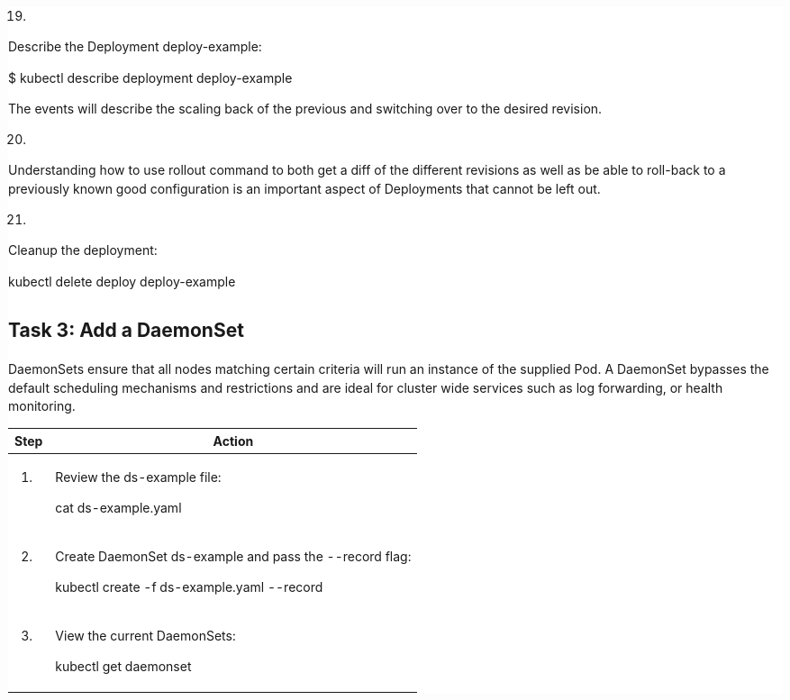<tr class="odd">
<td><ol start="19" type="1">
<li></li>
</ol></td>
<td><p>Describe the Deployment deploy-example:</p>
<p>$ kubectl describe deployment deploy-example</p>
<p>The events will describe the scaling back of the previous and switching over to the desired revision.</p></td>
</tr>
<tr class="even">
<td><ol start="20" type="1">
<li></li>
</ol></td>
<td>Understanding how to use rollout command to both get a diff of the different revisions as well as be able to roll-back to a previously known good configuration is an important aspect of Deployments that cannot be left out.</td>
</tr>
<tr class="odd">
<td><ol start="21" type="1">
<li></li>
</ol></td>
<td><p>Cleanup the deployment:</p>
<p>kubectl delete deploy deploy-example</p></td>
</tr>
</tbody>
</table>

## 

## Task 3: Add a DaemonSet 

DaemonSets ensure that all nodes matching certain criteria will run an
instance of the supplied Pod. A DaemonSet bypasses the default
scheduling mechanisms and restrictions and are ideal for cluster wide
services such as log forwarding, or health monitoring.

<table>
<thead>
<tr class="header">
<th>Step</th>
<th>Action</th>
</tr>
</thead>
<tbody>
<tr class="odd">
<td><ol type="1">
<li></li>
</ol></td>
<td><p>Review the ds-example file:</p>
<p>cat ds-example.yaml</p></td>
</tr>
<tr class="even">
<td><ol start="2" type="1">
<li></li>
</ol></td>
<td><p>Create DaemonSet ds-example and pass the --record flag:</p>
<p>kubectl create -f ds-example.yaml --record</p></td>
</tr>
<tr class="odd">
<td><ol start="3" type="1">
<li></li>
</ol></td>
<td><p>View the current DaemonSets:</p>
<p>kubectl get daemonset</p>